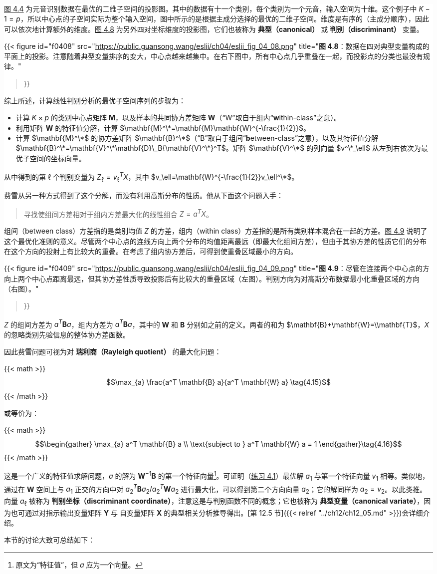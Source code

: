 [图 4.4](#figure-f0404) 为元音识别数据在最优的二维子空间的投影图。其中的数据有十一个类别，每个类别为一个元音，输入空间为十维。这个例子中 $K-1=p$，所以中心点的子空间实际为整个输入空间，图中所示的是根据主成分选择的最优的二维子空间。维度是有序的（主成分顺序），因此可以依次地计算额外的维度。[图 4.8](#figure-f0408) 为另外四对坐标维度的投影图，它们也被称为 **典型（canonical）** 或 **判别（discriminant）** 变量。

{{< figure
  id="f0408"
  src="https://public.guansong.wang/eslii/ch04/eslii_fig_04_08.png"
  title="**图 4.8**：数据在四对典型变量构成的平面上的投影。注意随着典型变量排序的变大，中心点越来越集中。在右下图中，所有中心点几乎重叠在一起，而投影点的分类也最没有规律。"
>}}

综上所述，计算线性判别分析的最优子空间序列的步骤为： 

* 计算 $K\times p$ 的类别中心点矩阵 $\mathbf{M}$，以及样本的共同协方差矩阵 $\mathbf{W}$（“W”取自于组内“**w**ithin-class”之意）。
* 利用矩阵 $\mathbf{W}$ 的特征值分解，计算 $\mathbf{M}^\*=\mathbf{M}\mathbf{W}^{-\frac{1}{2}}$。
* 计算 $\mathbf{M}^\*$ 的协方差矩阵 $\mathbf{B}^\*$（“B”取自于组间“**b**etween-class”之意），以及其特征值分解 $\mathbf{B}^\*=\mathbf{V}^\*\mathbf{D}\_B{\mathbf{V}^\*}^T$。矩阵 $\mathbf{V}^\*$ 的列向量 $v^\*_\ell$ 从左到右依次为最优子空间的坐标向量。

从中得到的第 $\ell$ 个判别变量为 $Z_\ell=v_\ell^T X$，其中 $v_\ell=\mathbf{W}^{-\frac{1}{2}}v_\ell^\*$。

费雪从另一种方式得到了这个分解，而没有利用高斯分布的性质。他从下面这个问题入手：

> 寻找使组间方差相对于组内方差最大化的线性组合 $Z=a^TX$。

组间（between class）方差指的是类别均值 $Z$ 的方差，组内（within class）方差指的是所有类别样本混合在一起的方差。[图 4.9](#figure-f0409) 说明了这个最优化准则的意义。尽管两个中心点的连线方向上两个分布的均值距离最远（即最大化组间方差），但由于其协方差的性质它们的分布在这个方向的投射上有比较大的重叠。在考虑了组内协方差后，可得到使重叠区域最小的方向。

{{< figure
  id="f0409"
  src="https://public.guansong.wang/eslii/ch04/eslii_fig_04_09.png"
  title="**图 4.9**：尽管在连接两个中心点的方向上两个中心点距离最远，但其协方差性质导致投影后有比较大的重叠区域（左图）。判别方向为对高斯分布数据最小化重叠区域的方向（右图）。"
>}}

$Z$ 的组间方差为 $a^T\mathbf{B}a$，组内方差为 $a^T\mathbf{B}a$，其中的 $\mathbf{W}$ 和 $\mathbf{B}$ 分别如之前的定义。两者的和为 $\mathbf{B}+\mathbf{W}=\\mathbf{T}$，$X$ 的忽略类别先验信息的整体协方差函数。

因此费雪问题可视为对 **瑞利商（Rayleigh quotient）** 的最大化问题：

{{< math >}}
$$\max_{a} \frac{a^T \mathbf{B} a}{a^T \mathbf{W} a} \tag{4.15}$$
{{< /math >}}

或等价为：

{{< math >}}
$$\begin{gather}
\max_{a} a^T \mathbf{B} a \\
\text{subject to } a^T \mathbf{W} a = 1
\end{gather}\tag{4.16}$$
{{< /math >}}

这是一个广义的特征值求解问题，$a$ 的解为 $\mathbf{W}^{-1}\mathbf{B}$ 的第一个特征向量[^7]。可证明（[练习 4.1](#练习-41)）最优解 $a_1$ 与第一个特征向量 $v_1$ 相等。类似地，通过在 $\mathbf{W}$ 空间上与 $a_1$ 正交的方向中对 $a_2^T\mathbf{B}a_2/a_2^T\mathbf{W}a_2$ 进行最大化，可以得到第二个方向向量 $a_2$；它的解同样为 $a_2=v_2$。以此类推。向量 $a_\ell$ 被称为 **判别坐标（discriminant coordinate）**，注意这是与判别函数不同的概念；它也被称为 **典型变量（canonical variate）**，因为也可通过对指示输出变量矩阵 $\mathbf{Y}$ 与 自变量矩阵 $\mathbf{X}$ 的典型相关分析推导得出。[第 12.5 节]({{< relref "../ch12/ch12_05.md" >}})会详细介绍。

本节的讨论大致可总结如下：


[^1]: 原文脚注 2：本图和此书中其他类似图中的判别边界，由穷举轮廓方法（exhaustive contouring method）计算得出：在密集的点阵上计算每个点的分类，然后用轮廓（contouring）算法来计算边界。
[^2]: 原文脚注 3：尽管在计算线性判别分析的判别函数时需要协方差矩阵的估计 $\hat{\mathbf{\Sigma}}$，但如果只为了估计计算判别边界所必须的 $O(p)$ 个参数，可以使用一个更简化的函数。
[^3]: STATLOG 是由欧盟在 90 年代资助的科研项目，目的在于审视当时领域中的各种分类方法，在多样的数据集中比较它们的分类表现，从而评估它们解决实际问题的能力。[UCI 机器学习资源库](http://archive.ics.uci.edu/ml/datasets/Statlog+project) 提供了这些数据集的说明和下载链接。
[^4]: 译者的理解是，元音识别的数据中，有很多类似的读音但对应了不同的元音分类，导致一部分输入空间上的点对应着不同的类别，导致训练集和测试集中相近的点却对应了不同的类别。
[^5]: 空间中的 $K$ 个点可组成 $K-1$ 维度的空间，例如 3 个点可形成一个平面（二维空间）。并且如果这 $K$ 个点中存在线性组合关系，则组成的子空间维度小于 $K-1$，例如 3 个在一条直线上的点，只能形成一维的子空间。
[^6]: 所以在比较距离大小时，是否包括这个点与子空间之间的距离不会影响其大小关系。
[^7]: 原文为“特征值”，但 $a$ 应为一个向量。